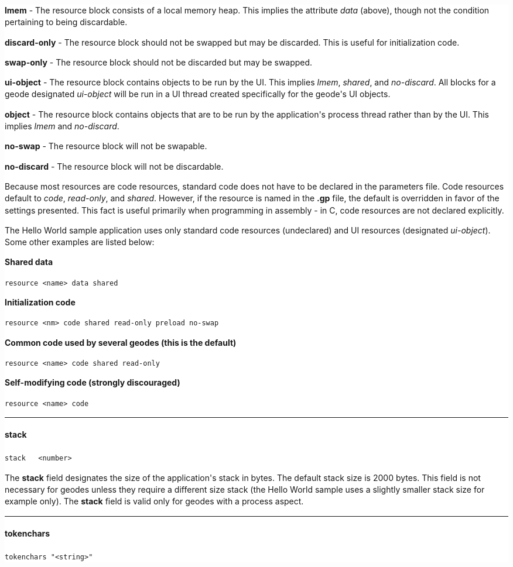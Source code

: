 **lmem** - The resource block consists of a local memory heap. This implies 
the attribute *data* (above), though not the condition pertaining to 
being discardable.

**discard-only** - The resource block should not be swapped but may be discarded. 
This is useful for initialization code.

**swap-only** - The resource block should not be discarded but may be swapped.

**ui-object** - The resource block contains objects to be run by the UI. This 
implies *lmem*, *shared*, and *no-discard*. All blocks for a geode 
designated *ui-object* will be run in a UI thread created specifically 
for the geode's UI objects.

**object** - The resource block contains objects that are to be run by the 
application's process thread rather than by the UI. This implies 
*lmem* and *no-discard*.

**no-swap** - The resource block will not be swapable.

**no-discard** - The resource block will not be discardable.

Because most resources are code resources, standard code does not have to be 
declared in the parameters file. Code resources default to *code*, *read-only*, and 
*shared*. However, if the resource is named in the **.gp** file, the default is 
overridden in favor of the settings presented. This fact is useful primarily 
when programming in assembly - in C, code resources are not declared 
explicitly.

The Hello World sample application uses only standard code resources 
(undeclared) and UI resources (designated *ui-object*). Some other examples are 
listed below:

**Shared data**

	resource <name> data shared
**Initialization code**

	resource <nm> code shared read-only preload no-swap
**Common code used by several geodes (this is the default)**

	resource <name> code shared read-only
**Self-modifying code (strongly discouraged)**

	resource <name> code

----------
#### stack
	stack	<number>

The **stack** field designates the size of the application's stack in bytes. The 
default stack size is 2000 bytes. This field is not necessary for geodes unless 
they require a different size stack (the Hello World sample uses a slightly 
smaller stack size for example only). The **stack** field is valid only for geodes 
with a process aspect.

----------
#### tokenchars
	tokenchars "<string>"

